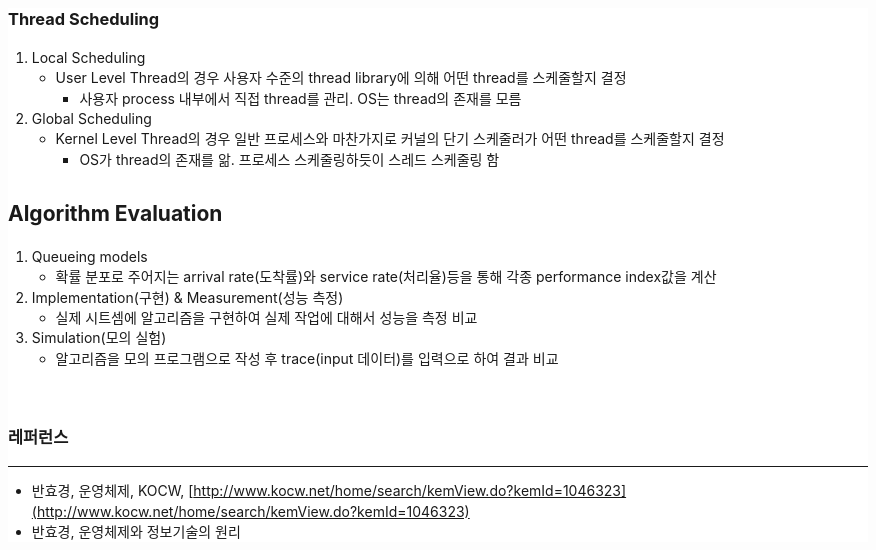 ### Thread Scheduling

1. Local Scheduling
    - User Level Thread의 경우 사용자 수준의 thread library에 의해 어떤 thread를 스케줄할지 결정
        - 사용자 process 내부에서 직접 thread를 관리. OS는 thread의 존재를 모름
2. Global Scheduling
    - Kernel Level Thread의 경우 일반 프로세스와 마찬가지로 커널의 단기 스케줄러가 어떤 thread를 스케줄할지 결정
        - OS가 thread의 존재를 앎. 프로세스 스케줄링하듯이 스레드 스케줄링 함

## Algorithm Evaluation

1. Queueing models
    - 확률 분포로 주어지는 arrival rate(도착률)와 service rate(처리율)등을 통해 각종 performance index값을 계산
2. Implementation(구현) & Measurement(성능 측정)
    - 실제 시트셈에 알고리즘을 구현하여 실제 작업에 대해서 성능을 측정 비교
3. Simulation(모의 실험)
    - 알고리즘을 모의 프로그램으로 작성 후 trace(input 데이터)를 입력으로 하여 결과 비교

</br>

### 레퍼런스

---

- 반효경, 운영체제, KOCW, [http://www.kocw.net/home/search/kemView.do?kemId=1046323](http://www.kocw.net/home/search/kemView.do?kemId=1046323)
- 반효경, 운영체제와 정보기술의 원리